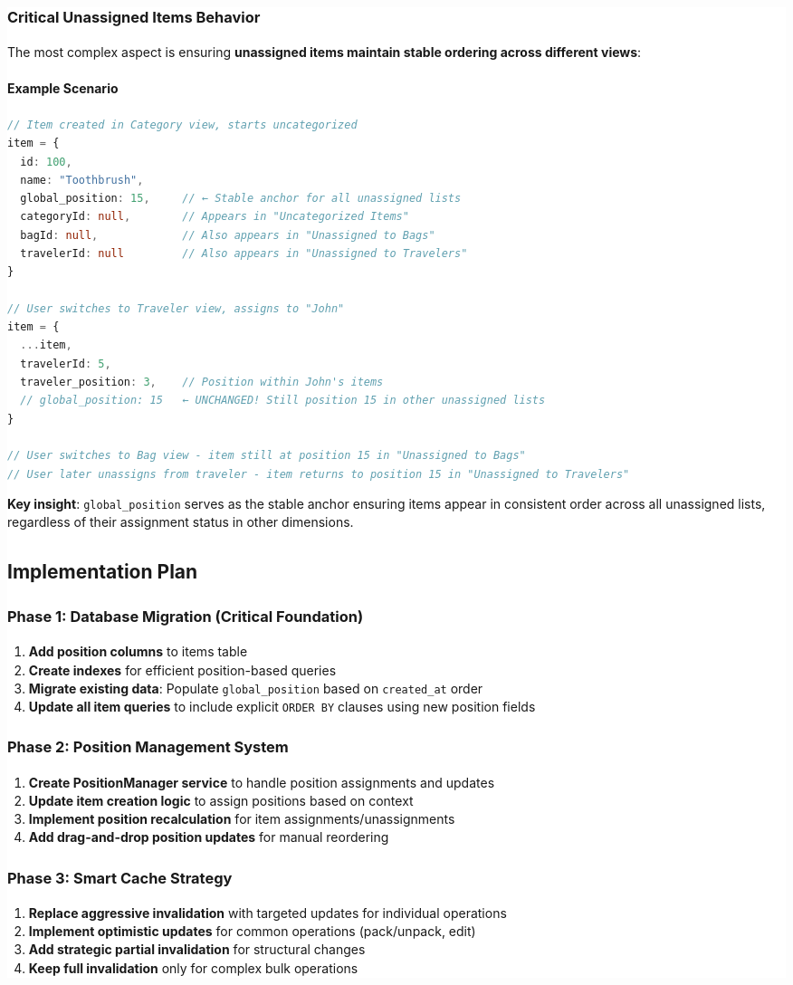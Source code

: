 ### Critical Unassigned Items Behavior

The most complex aspect is ensuring **unassigned items maintain stable ordering across different views**:

#### Example Scenario
```typescript
// Item created in Category view, starts uncategorized
item = {
  id: 100,
  name: "Toothbrush",
  global_position: 15,     // ← Stable anchor for all unassigned lists
  categoryId: null,        // Appears in "Uncategorized Items" 
  bagId: null,             // Also appears in "Unassigned to Bags"
  travelerId: null         // Also appears in "Unassigned to Travelers"
}

// User switches to Traveler view, assigns to "John"
item = {
  ...item,
  travelerId: 5,
  traveler_position: 3,    // Position within John's items
  // global_position: 15   ← UNCHANGED! Still position 15 in other unassigned lists
}

// User switches to Bag view - item still at position 15 in "Unassigned to Bags"
// User later unassigns from traveler - item returns to position 15 in "Unassigned to Travelers"
```

**Key insight**: `global_position` serves as the stable anchor ensuring items appear in consistent order across all unassigned lists, regardless of their assignment status in other dimensions.

## Implementation Plan

### Phase 1: Database Migration (Critical Foundation)
1. **Add position columns** to items table
2. **Create indexes** for efficient position-based queries
3. **Migrate existing data**: Populate `global_position` based on `created_at` order
4. **Update all item queries** to include explicit `ORDER BY` clauses using new position fields

### Phase 2: Position Management System
1. **Create PositionManager service** to handle position assignments and updates
2. **Update item creation logic** to assign positions based on context
3. **Implement position recalculation** for item assignments/unassignments
4. **Add drag-and-drop position updates** for manual reordering

### Phase 3: Smart Cache Strategy
1. **Replace aggressive invalidation** with targeted updates for individual operations
2. **Implement optimistic updates** for common operations (pack/unpack, edit)
3. **Add strategic partial invalidation** for structural changes
4. **Keep full invalidation** only for complex bulk operations
